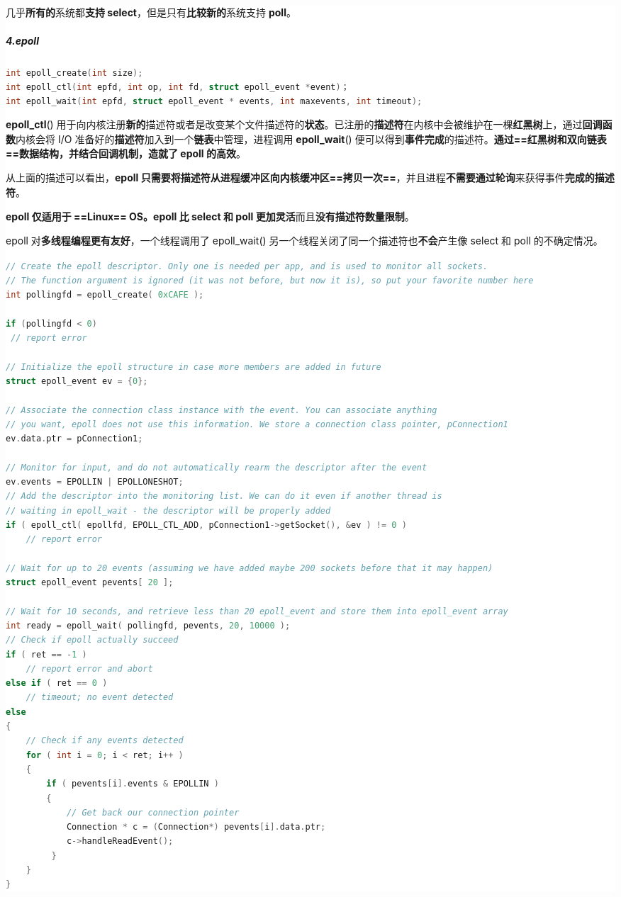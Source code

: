 几乎**所有的**系统都**支持 select**，但是只有**比较新的**系统支持 **poll**。

##### 4.epoll

```c
int epoll_create(int size);
int epoll_ctl(int epfd, int op, int fd, struct epoll_event *event)；
int epoll_wait(int epfd, struct epoll_event * events, int maxevents, int timeout);
```

**epoll_ctl**() 用于向内核注册**新的**描述符或者是改变某个文件描述符的**状态**。已注册的**描述符**在内核中会被维护在一棵**红黑树**上，通过**回调函数**内核会将 I/O 准备好的**描述符**加入到一个**链表**中管理，进程调用 **epoll_wait**() 便可以得到**事件完成**的描述符。**通过==红黑树和双向链表==数据结构，并结合回调机制，造就了 epoll 的高效**。

从上面的描述可以看出，**epoll 只需要将描述符从进程缓冲区向内核缓冲区==拷贝一次==**，并且进程**不需要通过轮询**来获得事件**完成的描述符**。

**epoll 仅适用于 ==Linux== OS。**epoll 比 select 和 poll 更加**灵活**而且**没有描述符数量限制**。

epoll 对**多线程编程更有友好**，一个线程调用了 epoll_wait() 另一个线程关闭了同一个描述符也**不会**产生像 select 和 poll 的不确定情况。

```c
// Create the epoll descriptor. Only one is needed per app, and is used to monitor all sockets.
// The function argument is ignored (it was not before, but now it is), so put your favorite number here
int pollingfd = epoll_create( 0xCAFE );

if (pollingfd < 0)
 // report error

// Initialize the epoll structure in case more members are added in future
struct epoll_event ev = {0};

// Associate the connection class instance with the event. You can associate anything
// you want, epoll does not use this information. We store a connection class pointer, pConnection1
ev.data.ptr = pConnection1;

// Monitor for input, and do not automatically rearm the descriptor after the event
ev.events = EPOLLIN | EPOLLONESHOT;
// Add the descriptor into the monitoring list. We can do it even if another thread is
// waiting in epoll_wait - the descriptor will be properly added
if ( epoll_ctl( epollfd, EPOLL_CTL_ADD, pConnection1->getSocket(), &ev ) != 0 )
    // report error

// Wait for up to 20 events (assuming we have added maybe 200 sockets before that it may happen)
struct epoll_event pevents[ 20 ];

// Wait for 10 seconds, and retrieve less than 20 epoll_event and store them into epoll_event array
int ready = epoll_wait( pollingfd, pevents, 20, 10000 );
// Check if epoll actually succeed
if ( ret == -1 )
    // report error and abort
else if ( ret == 0 )
    // timeout; no event detected
else
{
    // Check if any events detected
    for ( int i = 0; i < ret; i++ )
    {
        if ( pevents[i].events & EPOLLIN )
        {
            // Get back our connection pointer
            Connection * c = (Connection*) pevents[i].data.ptr;
            c->handleReadEvent();
         }
    }
}
```
